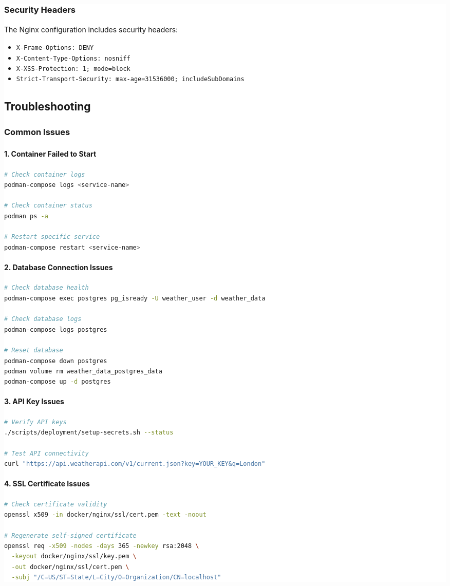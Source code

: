 ### Security Headers

The Nginx configuration includes security headers:

- `X-Frame-Options: DENY`
- `X-Content-Type-Options: nosniff`
- `X-XSS-Protection: 1; mode=block`
- `Strict-Transport-Security: max-age=31536000; includeSubDomains`

## Troubleshooting

### Common Issues

#### 1. Container Failed to Start

```bash
# Check container logs
podman-compose logs <service-name>

# Check container status
podman ps -a

# Restart specific service
podman-compose restart <service-name>
```

#### 2. Database Connection Issues

```bash
# Check database health
podman-compose exec postgres pg_isready -U weather_user -d weather_data

# Check database logs
podman-compose logs postgres

# Reset database
podman-compose down postgres
podman volume rm weather_data_postgres_data
podman-compose up -d postgres
```

#### 3. API Key Issues

```bash
# Verify API keys
./scripts/deployment/setup-secrets.sh --status

# Test API connectivity
curl "https://api.weatherapi.com/v1/current.json?key=YOUR_KEY&q=London"
```

#### 4. SSL Certificate Issues

```bash
# Check certificate validity
openssl x509 -in docker/nginx/ssl/cert.pem -text -noout

# Regenerate self-signed certificate
openssl req -x509 -nodes -days 365 -newkey rsa:2048 \
  -keyout docker/nginx/ssl/key.pem \
  -out docker/nginx/ssl/cert.pem \
  -subj "/C=US/ST=State/L=City/O=Organization/CN=localhost"
```

